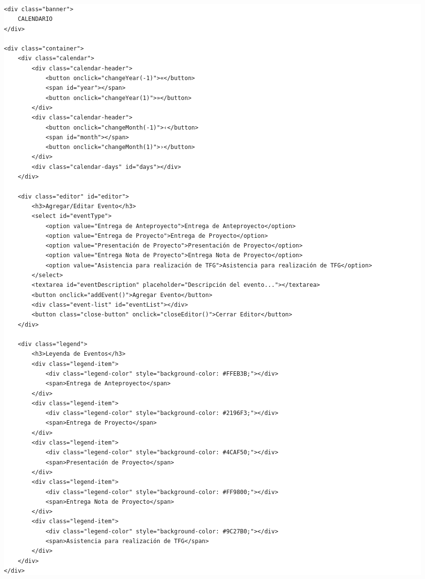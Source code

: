     <div class="banner">
        CALENDARIO
    </div>

    <div class="container">
        <div class="calendar">
            <div class="calendar-header">
                <button onclick="changeYear(-1)">«</button>
                <span id="year"></span>
                <button onclick="changeYear(1)">»</button>
            </div>
            <div class="calendar-header">
                <button onclick="changeMonth(-1)">‹</button>
                <span id="month"></span>
                <button onclick="changeMonth(1)">›</button>
            </div>
            <div class="calendar-days" id="days"></div>
        </div>

        <div class="editor" id="editor">
            <h3>Agregar/Editar Evento</h3>
            <select id="eventType">
                <option value="Entrega de Anteproyecto">Entrega de Anteproyecto</option>
                <option value="Entrega de Proyecto">Entrega de Proyecto</option>
                <option value="Presentación de Proyecto">Presentación de Proyecto</option>
                <option value="Entrega Nota de Proyecto">Entrega Nota de Proyecto</option>
                <option value="Asistencia para realización de TFG">Asistencia para realización de TFG</option>
            </select>
            <textarea id="eventDescription" placeholder="Descripción del evento..."></textarea>
            <button onclick="addEvent()">Agregar Evento</button>
            <div class="event-list" id="eventList"></div>
            <button class="close-button" onclick="closeEditor()">Cerrar Editor</button>
        </div>

        <div class="legend">
            <h3>Leyenda de Eventos</h3>
            <div class="legend-item">
                <div class="legend-color" style="background-color: #FFEB3B;"></div>
                <span>Entrega de Anteproyecto</span>
            </div>
            <div class="legend-item">
                <div class="legend-color" style="background-color: #2196F3;"></div>
                <span>Entrega de Proyecto</span>
            </div>
            <div class="legend-item">
                <div class="legend-color" style="background-color: #4CAF50;"></div>
                <span>Presentación de Proyecto</span>
            </div>
            <div class="legend-item">
                <div class="legend-color" style="background-color: #FF9800;"></div>
                <span>Entrega Nota de Proyecto</span>
            </div>
            <div class="legend-item">
                <div class="legend-color" style="background-color: #9C27B0;"></div>
                <span>Asistencia para realización de TFG</span>
            </div>
        </div>
    </div>
